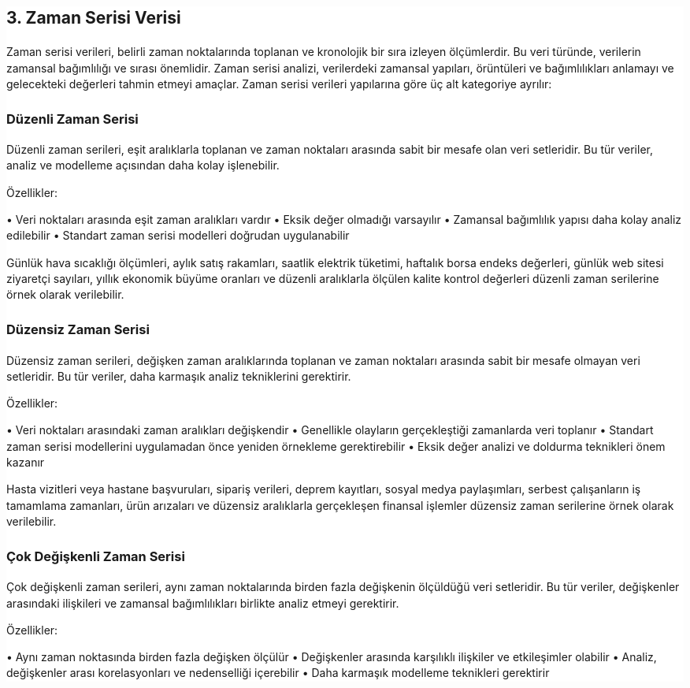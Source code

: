 

## 3. Zaman Serisi Verisi

Zaman serisi verileri, belirli zaman noktalarında toplanan ve kronolojik bir sıra izleyen ölçümlerdir. Bu veri türünde, verilerin zamansal bağımlılığı ve sırası önemlidir. Zaman serisi analizi, verilerdeki zamansal yapıları, örüntüleri ve bağımlılıkları anlamayı ve gelecekteki değerleri tahmin etmeyi amaçlar. Zaman serisi verileri yapılarına göre üç alt kategoriye ayrılır:


### Düzenli Zaman Serisi

Düzenli zaman serileri, eşit aralıklarla toplanan ve zaman noktaları arasında sabit bir mesafe olan veri setleridir. Bu tür veriler, analiz ve modelleme açısından daha kolay işlenebilir.

Özellikler:

•	Veri noktaları arasında eşit zaman aralıkları vardır
•	Eksik değer olmadığı varsayılır
•	Zamansal bağımlılık yapısı daha kolay analiz edilebilir
•	Standart zaman serisi modelleri doğrudan uygulanabilir


Günlük hava sıcaklığı ölçümleri, aylık satış rakamları, saatlik elektrik tüketimi, haftalık borsa endeks değerleri, günlük web sitesi ziyaretçi sayıları, yıllık ekonomik büyüme oranları ve düzenli aralıklarla ölçülen kalite kontrol değerleri düzenli zaman serilerine örnek olarak verilebilir.


### Düzensiz Zaman Serisi

Düzensiz zaman serileri, değişken zaman aralıklarında toplanan ve zaman noktaları arasında sabit bir mesafe olmayan veri setleridir. Bu tür veriler, daha karmaşık analiz tekniklerini gerektirir.

Özellikler:

•	Veri noktaları arasındaki zaman aralıkları değişkendir
•	Genellikle olayların gerçekleştiği zamanlarda veri toplanır
•	Standart zaman serisi modellerini uygulamadan önce yeniden örnekleme gerektirebilir
•	Eksik değer analizi ve doldurma teknikleri önem kazanır

Hasta vizitleri veya hastane başvuruları, sipariş verileri, deprem kayıtları, sosyal medya paylaşımları, serbest çalışanların iş tamamlama zamanları, ürün arızaları ve düzensiz aralıklarla gerçekleşen finansal işlemler düzensiz zaman serilerine örnek olarak verilebilir.

### Çok Değişkenli Zaman Serisi

Çok değişkenli zaman serileri, aynı zaman noktalarında birden fazla değişkenin ölçüldüğü veri setleridir. Bu tür veriler, değişkenler arasındaki ilişkileri ve zamansal bağımlılıkları birlikte analiz etmeyi gerektirir.

Özellikler:

•	Aynı zaman noktasında birden fazla değişken ölçülür
•	Değişkenler arasında karşılıklı ilişkiler ve etkileşimler olabilir
•	Analiz, değişkenler arası korelasyonları ve nedenselliği içerebilir
•	Daha karmaşık modelleme teknikleri gerektirir
